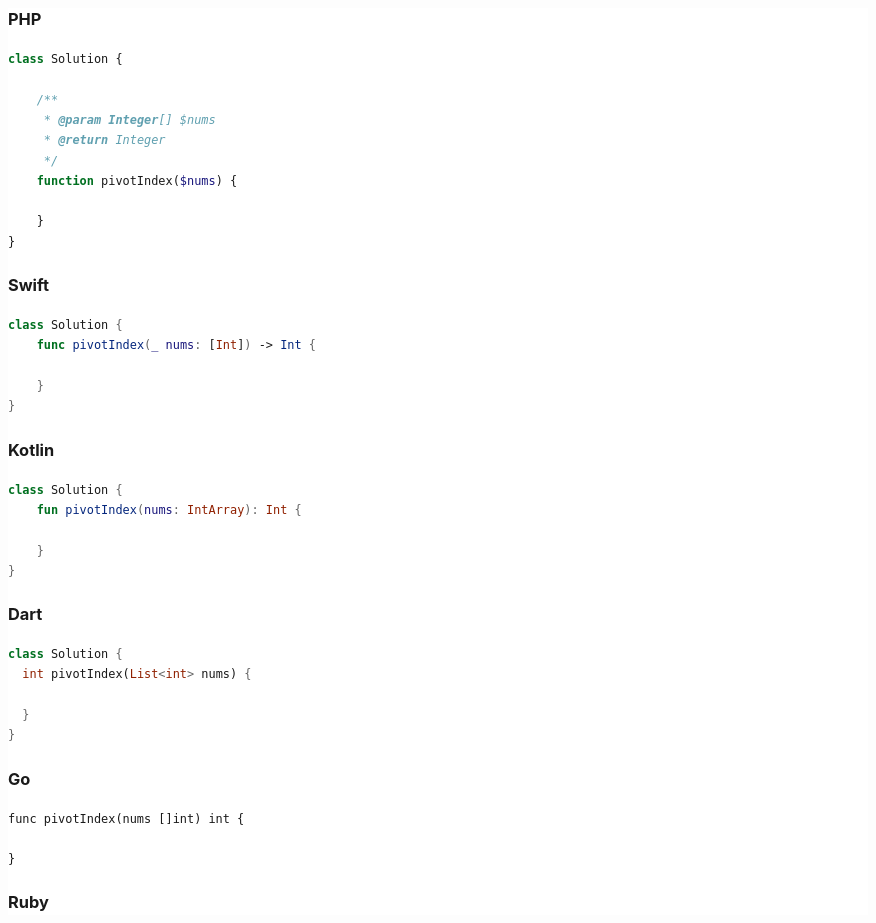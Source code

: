 ### PHP

```php
class Solution {

    /**
     * @param Integer[] $nums
     * @return Integer
     */
    function pivotIndex($nums) {
        
    }
}
```

### Swift

```swift
class Solution {
    func pivotIndex(_ nums: [Int]) -> Int {
        
    }
}
```

### Kotlin

```kotlin
class Solution {
    fun pivotIndex(nums: IntArray): Int {
        
    }
}
```

### Dart

```dart
class Solution {
  int pivotIndex(List<int> nums) {
    
  }
}
```

### Go

```golang
func pivotIndex(nums []int) int {
    
}
```

### Ruby
